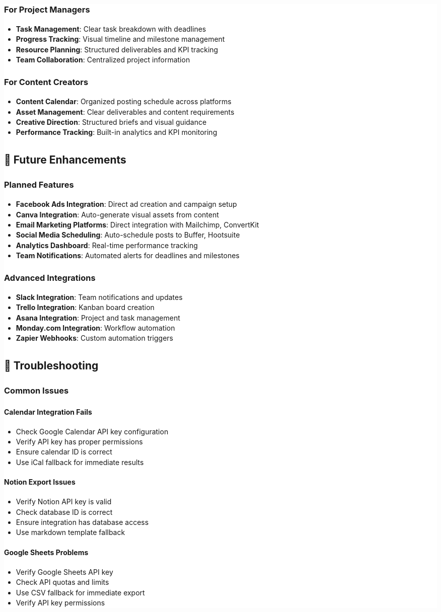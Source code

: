 ### For Project Managers
- **Task Management**: Clear task breakdown with deadlines
- **Progress Tracking**: Visual timeline and milestone management
- **Resource Planning**: Structured deliverables and KPI tracking
- **Team Collaboration**: Centralized project information

### For Content Creators
- **Content Calendar**: Organized posting schedule across platforms
- **Asset Management**: Clear deliverables and content requirements
- **Creative Direction**: Structured briefs and visual guidance
- **Performance Tracking**: Built-in analytics and KPI monitoring

## 🚀 Future Enhancements

### Planned Features
- **Facebook Ads Integration**: Direct ad creation and campaign setup
- **Canva Integration**: Auto-generate visual assets from content
- **Email Marketing Platforms**: Direct integration with Mailchimp, ConvertKit
- **Social Media Scheduling**: Auto-schedule posts to Buffer, Hootsuite
- **Analytics Dashboard**: Real-time performance tracking
- **Team Notifications**: Automated alerts for deadlines and milestones

### Advanced Integrations
- **Slack Integration**: Team notifications and updates
- **Trello Integration**: Kanban board creation
- **Asana Integration**: Project and task management
- **Monday.com Integration**: Workflow automation
- **Zapier Webhooks**: Custom automation triggers

## 🔧 Troubleshooting

### Common Issues

#### Calendar Integration Fails
- Check Google Calendar API key configuration
- Verify API key has proper permissions
- Ensure calendar ID is correct
- Use iCal fallback for immediate results

#### Notion Export Issues
- Verify Notion API key is valid
- Check database ID is correct
- Ensure integration has database access
- Use markdown template fallback

#### Google Sheets Problems
- Verify Google Sheets API key
- Check API quotas and limits
- Use CSV fallback for immediate export
- Verify API key permissions
